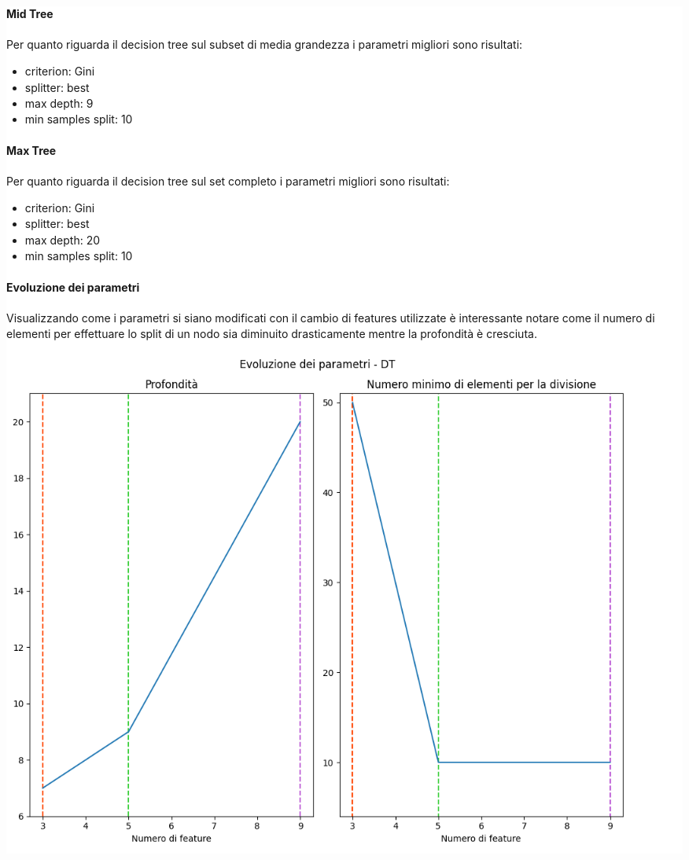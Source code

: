 #### Mid  Tree

Per quanto riguarda il decision tree sul subset di media grandezza i parametri migliori sono risultati: 

- criterion: Gini
- splitter: best
- max depth: 9
- min samples split: 10

#### Max Tree

Per quanto riguarda il decision tree sul set completo i parametri migliori sono risultati: 

- criterion: Gini
- splitter: best
- max depth: 20
- min samples split: 10

#### Evoluzione dei parametri

Visualizzando come i parametri si siano modificati con il cambio di features utilizzate è interessante notare come il numero di elementi per effettuare lo split di un nodo sia diminuito drasticamente mentre la profondità è cresciuta. 

<img src="immagini_report/image-20250411151153396.png" alt="image-20250411151153396" style="zoom:80%;" />
